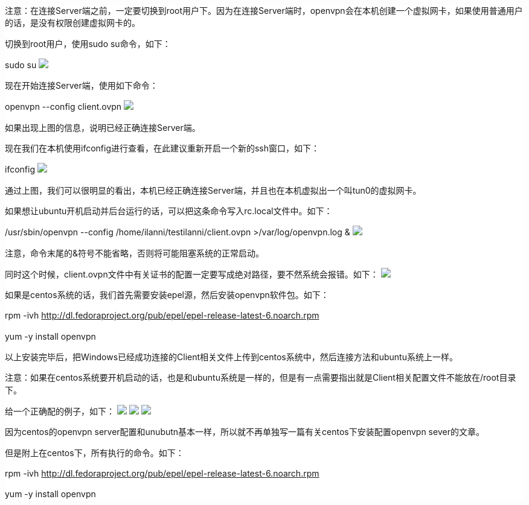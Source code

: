 注意：在连接Server端之前，一定要切换到root用户下。因为在连接Server端时，openvpn会在本机创建一个虚拟网卡，如果使用普通用户的话，是没有权限创建虚拟网卡的。

切换到root用户，使用sudo su命令，如下：

sudo su
![](../../../../asset/p44.png)


现在开始连接Server端，使用如下命令：

openvpn --config client.ovpn
![](../../../../asset/p45.png)


如果出现上图的信息，说明已经正确连接Server端。

现在我们在本机使用ifconfig进行查看，在此建议重新开启一个新的ssh窗口，如下：

ifconfig
![](../../../../asset/p46.png)


通过上图，我们可以很明显的看出，本机已经正确连接Server端，并且也在本机虚拟出一个叫tun0的虚拟网卡。

如果想让ubuntu开机启动并后台运行的话，可以把这条命令写入rc.local文件中。如下：

/usr/sbin/openvpn --config /home/ilanni/testilanni/client.ovpn >/var/log/openvpn.log &
![](../../../../asset/p47.png)


注意，命令末尾的&符号不能省略，否则将可能阻塞系统的正常启动。

同时这个时候，client.ovpn文件中有关证书的配置一定要写成绝对路径，要不然系统会报错。如下：
![](../../../../asset/p48.png)


如果是centos系统的话，我们首先需要安装epel源，然后安装openvpn软件包。如下：

rpm -ivh http://dl.fedoraproject.org/pub/epel/epel-release-latest-6.noarch.rpm

yum -y install openvpn

以上安装完毕后，把Windows已经成功连接的Client相关文件上传到centos系统中，然后连接方法和ubuntu系统上一样。

注意：如果在centos系统要开机启动的话，也是和ubuntu系统是一样的，但是有一点需要指出就是Client相关配置文件不能放在/root目录下。

给一个正确配的例子，如下：
![](../../../../asset/p49.png)
![](../../../../asset/p50.png)
![](../../../../asset/p51.png)

因为centos的openvpn server配置和unubutn基本一样，所以就不再单独写一篇有关centos下安装配置openvpn sever的文章。

但是附上在centos下，所有执行的命令。如下：

rpm -ivh http://dl.fedoraproject.org/pub/epel/epel-release-latest-6.noarch.rpm

yum -y install openvpn
